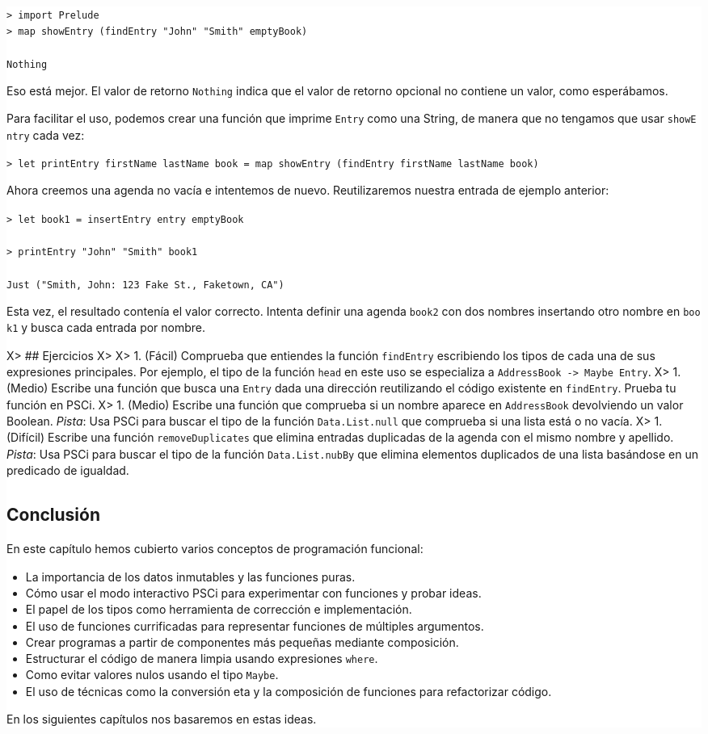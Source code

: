```text
> import Prelude
> map showEntry (findEntry "John" "Smith" emptyBook)

Nothing
```

Eso está mejor. El valor de retorno `Nothing` indica que el valor de retorno opcional no contiene un valor, como esperábamos.

Para facilitar el uso, podemos crear una función que imprime `Entry` como una String, de manera que no tengamos que usar `showEntry` cada vez:

```text
> let printEntry firstName lastName book = map showEntry (findEntry firstName lastName book)
```

Ahora creemos una agenda no vacía e intentemos de nuevo. Reutilizaremos nuestra entrada de ejemplo anterior:

```text
> let book1 = insertEntry entry emptyBook

> printEntry "John" "Smith" book1

Just ("Smith, John: 123 Fake St., Faketown, CA")
```

Esta vez, el resultado contenía el valor correcto. Intenta definir una agenda `book2` con dos nombres insertando otro nombre en `book1` y busca cada entrada por nombre.

X> ## Ejercicios
X>
X> 1. (Fácil) Comprueba que entiendes la función `findEntry` escribiendo los tipos de cada una de sus expresiones principales. Por ejemplo, el tipo de la función `head` en este uso se especializa a `AddressBook -> Maybe Entry`.
X> 1. (Medio) Escribe una función que busca una `Entry` dada una dirección reutilizando el código existente en `findEntry`. Prueba tu función en PSCi.
X> 1. (Medio) Escribe una función que comprueba si un nombre aparece en `AddressBook` devolviendo un valor Boolean. _Pista_: Usa PSCi para buscar el tipo de la función `Data.List.null` que comprueba si una lista está o no vacía.
X> 1. (Difícil) Escribe una función `removeDuplicates` que elimina entradas duplicadas de la agenda con el mismo nombre y apellido. _Pista_: Usa PSCi para buscar el tipo de la función `Data.List.nubBy` que elimina elementos duplicados de una lista basándose en un predicado de igualdad.

## Conclusión

En este capítulo hemos cubierto varios conceptos de programación funcional:

- La importancia de los datos inmutables y las funciones puras.
- Cómo usar el modo interactivo PSCi para experimentar con funciones y probar ideas.
- El papel de los tipos como herramienta de corrección e implementación.
- El uso de funciones currificadas para representar funciones de múltiples argumentos.
- Crear programas a partir de componentes más pequeñas mediante composición.
- Estructurar el código de manera limpia usando expresiones `where`.
- Como evitar valores nulos usando el tipo `Maybe`.
- El uso de técnicas como la conversión eta y la composición de funciones para refactorizar código.

En los siguientes capítulos nos basaremos en estas ideas.
